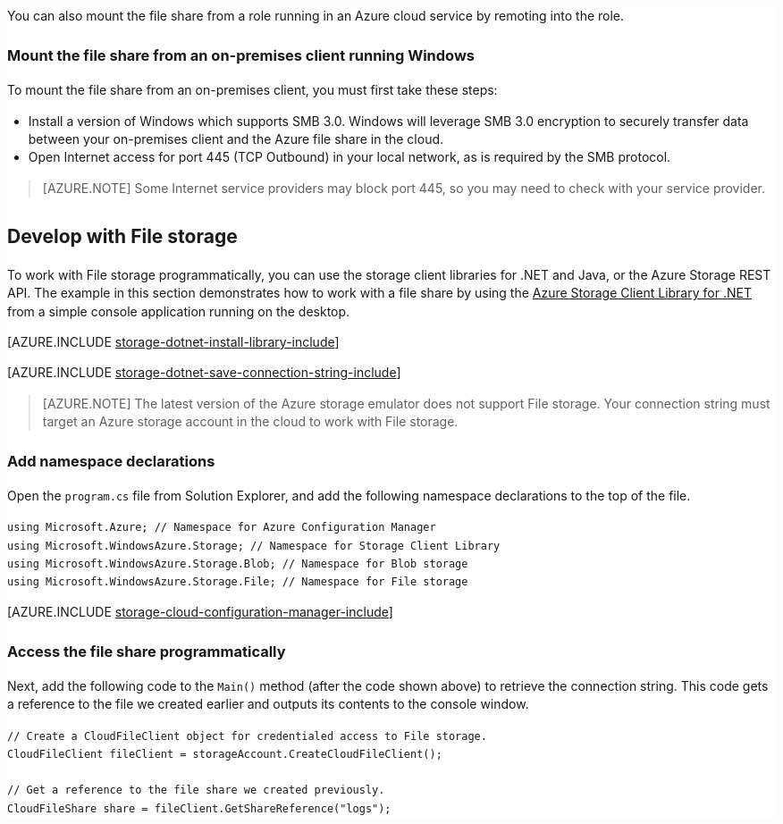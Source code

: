 You can also mount the file share from a role running in an Azure cloud service by remoting into the role.

### Mount the file share from an on-premises client running Windows 

To mount the file share from an on-premises client, you must first take these steps:

- Install a version of Windows which supports SMB 3.0. Windows will leverage SMB 3.0 encryption to securely transfer data between your on-premises client and the Azure file share in the cloud. 
- Open Internet access for port 445 (TCP Outbound) in your local network, as is required by the SMB protocol. 

> [AZURE.NOTE] Some Internet service providers may block port 445, so you may need to check with your service provider.

## Develop with File storage

To work with File storage programmatically, you can use the storage client libraries for .NET and Java, or the Azure Storage REST API. The example in this section demonstrates how to work with a file share by using the [Azure Storage Client Library for .NET](https://msdn.microsoft.com/library/mt347887.aspx) from a simple console application running on the desktop.

[AZURE.INCLUDE [storage-dotnet-install-library-include](../../includes/storage-dotnet-install-library-include.md)]

[AZURE.INCLUDE [storage-dotnet-save-connection-string-include](../../includes/storage-dotnet-save-connection-string-include.md)]

> [AZURE.NOTE] The latest version of the Azure storage emulator does not support File storage. Your connection string must target an Azure storage account in the cloud to work with File storage.

### Add namespace declarations

Open the `program.cs` file from Solution Explorer, and add the following namespace declarations to the top of the file.

	using Microsoft.Azure; // Namespace for Azure Configuration Manager
	using Microsoft.WindowsAzure.Storage; // Namespace for Storage Client Library
	using Microsoft.WindowsAzure.Storage.Blob; // Namespace for Blob storage
	using Microsoft.WindowsAzure.Storage.File; // Namespace for File storage

[AZURE.INCLUDE [storage-cloud-configuration-manager-include](../../includes/storage-cloud-configuration-manager-include.md)]

### Access the file share programmatically

Next, add the following code to the `Main()` method (after the code shown above) to retrieve the connection string. This code gets a reference to the file we created earlier and outputs its contents to the console window.

	// Create a CloudFileClient object for credentialed access to File storage.
	CloudFileClient fileClient = storageAccount.CreateCloudFileClient();

	// Get a reference to the file share we created previously.
	CloudFileShare share = fileClient.GetShareReference("logs");
